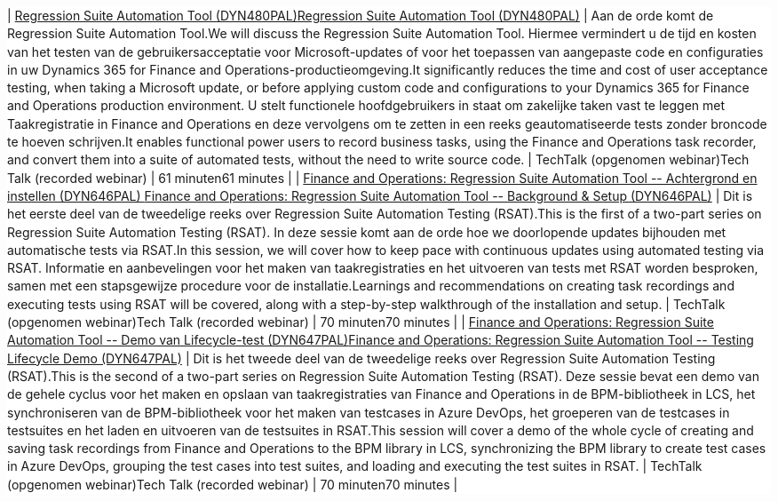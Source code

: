 | [<span data-ttu-id="cb23f-216">Regression Suite Automation Tool (DYN480PAL)</span><span class="sxs-lookup"><span data-stu-id="cb23f-216">Regression Suite Automation Tool (DYN480PAL)</span></span>](https://community.dynamics.com/365/b/techtalks/posts/regression-suite-automation-tool-9-25-18) | <span data-ttu-id="cb23f-217">Aan de orde komt de Regression Suite Automation Tool.</span><span class="sxs-lookup"><span data-stu-id="cb23f-217">We will discuss the Regression Suite Automation Tool.</span></span> <span data-ttu-id="cb23f-218">Hiermee vermindert u de tijd en kosten van het testen van de gebruikersacceptatie voor Microsoft-updates of voor het toepassen van aangepaste code en configuraties in uw Dynamics 365 for Finance and Operations-productieomgeving.</span><span class="sxs-lookup"><span data-stu-id="cb23f-218">It significantly reduces the time and cost of user acceptance testing, when taking a Microsoft update, or before applying custom code and configurations to your Dynamics 365 for Finance and Operations production environment.</span></span> <span data-ttu-id="cb23f-219">U stelt functionele hoofdgebruikers in staat om zakelijke taken vast te leggen met Taakregistratie in Finance and Operations en deze vervolgens om te zetten in een reeks geautomatiseerde tests zonder broncode te hoeven schrijven.</span><span class="sxs-lookup"><span data-stu-id="cb23f-219">It enables functional power users to record business tasks, using the Finance and Operations task recorder, and convert them into a suite of automated tests, without the need to write source code.</span></span> | <span data-ttu-id="cb23f-220">TechTalk (opgenomen webinar)</span><span class="sxs-lookup"><span data-stu-id="cb23f-220">Tech Talk (recorded webinar)</span></span> | <span data-ttu-id="cb23f-221">61 minuten</span><span class="sxs-lookup"><span data-stu-id="cb23f-221">61 minutes</span></span> |
| [<span data-ttu-id="cb23f-222">Finance and Operations: Regression Suite Automation Tool -- Achtergrond en instellen (DYN646PAL) </span><span class="sxs-lookup"><span data-stu-id="cb23f-222">Finance and Operations: Regression Suite Automation Tool -- Background & Setup (DYN646PAL)</span></span>](https://community.dynamics.com/365/b/techtalks/posts/finance-and-operations-regression-suite-automation-tool-background-amp-setup-may-28-2019) | <span data-ttu-id="cb23f-223">Dit is het eerste deel van de tweedelige reeks over Regression Suite Automation Testing (RSAT).</span><span class="sxs-lookup"><span data-stu-id="cb23f-223">This is the first of a two-part series on Regression Suite Automation Testing (RSAT).</span></span> <span data-ttu-id="cb23f-224">In deze sessie komt aan de orde hoe we doorlopende updates bijhouden met automatische tests via RSAT.</span><span class="sxs-lookup"><span data-stu-id="cb23f-224">In this session, we will cover how to keep pace with continuous updates using automated testing via RSAT.</span></span> <span data-ttu-id="cb23f-225">Informatie en aanbevelingen voor het maken van taakregistraties en het uitvoeren van tests met RSAT worden besproken, samen met een stapsgewijze procedure voor de installatie.</span><span class="sxs-lookup"><span data-stu-id="cb23f-225">Learnings and recommendations on creating task recordings and executing tests using RSAT will be covered, along with a step-by-step walkthrough of the installation and setup.</span></span> | <span data-ttu-id="cb23f-226">TechTalk (opgenomen webinar)</span><span class="sxs-lookup"><span data-stu-id="cb23f-226">Tech Talk (recorded webinar)</span></span> | <span data-ttu-id="cb23f-227">70 minuten</span><span class="sxs-lookup"><span data-stu-id="cb23f-227">70 minutes</span></span> |
| [<span data-ttu-id="cb23f-228">Finance and Operations: Regression Suite Automation Tool -- Demo van Lifecycle-test (DYN647PAL)</span><span class="sxs-lookup"><span data-stu-id="cb23f-228">Finance and Operations: Regression Suite Automation Tool -- Testing Lifecycle Demo (DYN647PAL)</span></span>](https://community.dynamics.com/365/b/techtalks/posts/finance-and-operations-regression-suite-automation-tool-testing-lifecycle-demo-may-29-2019) | <span data-ttu-id="cb23f-229">Dit is het tweede deel van de tweedelige reeks over Regression Suite Automation Testing (RSAT).</span><span class="sxs-lookup"><span data-stu-id="cb23f-229">This is the second of a two-part series on Regression Suite Automation Testing (RSAT).</span></span> <span data-ttu-id="cb23f-230">Deze sessie bevat een demo van de gehele cyclus voor het maken en opslaan van taakregistraties van Finance and Operations in de BPM-bibliotheek in LCS, het synchroniseren van de BPM-bibliotheek voor het maken van testcases in Azure DevOps, het groeperen van de testcases in testsuites en het laden en uitvoeren van de testsuites in RSAT.</span><span class="sxs-lookup"><span data-stu-id="cb23f-230">This session will cover a demo of the whole cycle of creating and saving task recordings from Finance and Operations to the BPM library in LCS, synchronizing the BPM library to create test cases in Azure DevOps, grouping the test cases into test suites, and loading and executing the test suites in RSAT.</span></span> | <span data-ttu-id="cb23f-231">TechTalk (opgenomen webinar)</span><span class="sxs-lookup"><span data-stu-id="cb23f-231">Tech Talk (recorded webinar)</span></span> | <span data-ttu-id="cb23f-232">70 minuten</span><span class="sxs-lookup"><span data-stu-id="cb23f-232">70 minutes</span></span> |